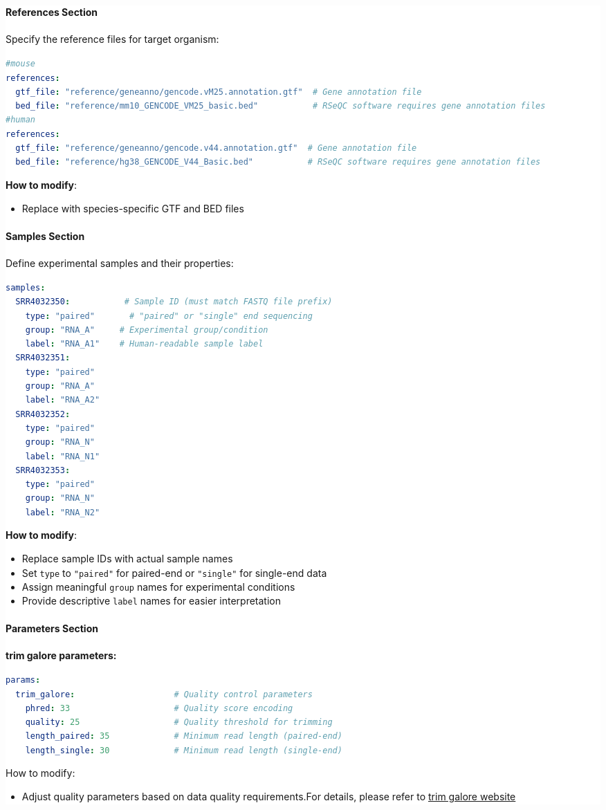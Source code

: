 #### **References Section**
Specify the reference files for target organism:

```yaml
#mouse
references:
  gtf_file: "reference/geneanno/gencode.vM25.annotation.gtf"  # Gene annotation file
  bed_file: "reference/mm10_GENCODE_VM25_basic.bed"           # RSeQC software requires gene annotation files 
#human
references:
  gtf_file: "reference/geneanno/gencode.v44.annotation.gtf"  # Gene annotation file
  bed_file: "reference/hg38_GENCODE_V44_Basic.bed"           # RSeQC software requires gene annotation files
```

**How to modify**: 
- Replace with species-specific GTF and BED files

#### **Samples Section**
Define experimental samples and their properties:

```yaml
samples:
  SRR4032350:           # Sample ID (must match FASTQ file prefix)
    type: "paired"       # "paired" or "single" end sequencing
    group: "RNA_A"     # Experimental group/condition
    label: "RNA_A1"    # Human-readable sample label
  SRR4032351: 
    type: "paired"
    group: "RNA_A"
    label: "RNA_A2"
  SRR4032352: 
    type: "paired"
    group: "RNA_N"
    label: "RNA_N1"
  SRR4032353: 
    type: "paired"
    group: "RNA_N"
    label: "RNA_N2"
```

**How to modify**:
- Replace sample IDs with actual sample names
- Set `type` to `"paired"` for paired-end or `"single"` for single-end data
- Assign meaningful `group` names for experimental conditions
- Provide descriptive `label` names for easier interpretation

#### **Parameters Section**
**trim galore parameters:**
```yaml
params:
  trim_galore:                    # Quality control parameters
    phred: 33                     # Quality score encoding
    quality: 25                   # Quality threshold for trimming
    length_paired: 35             # Minimum read length (paired-end)
    length_single: 30             # Minimum read length (single-end)
```
How to modify:
- Adjust quality parameters based on data quality requirements.For details, please refer to [trim galore website](https://www.bioinformatics.babraham.ac.uk/projects/trim_galore/)
